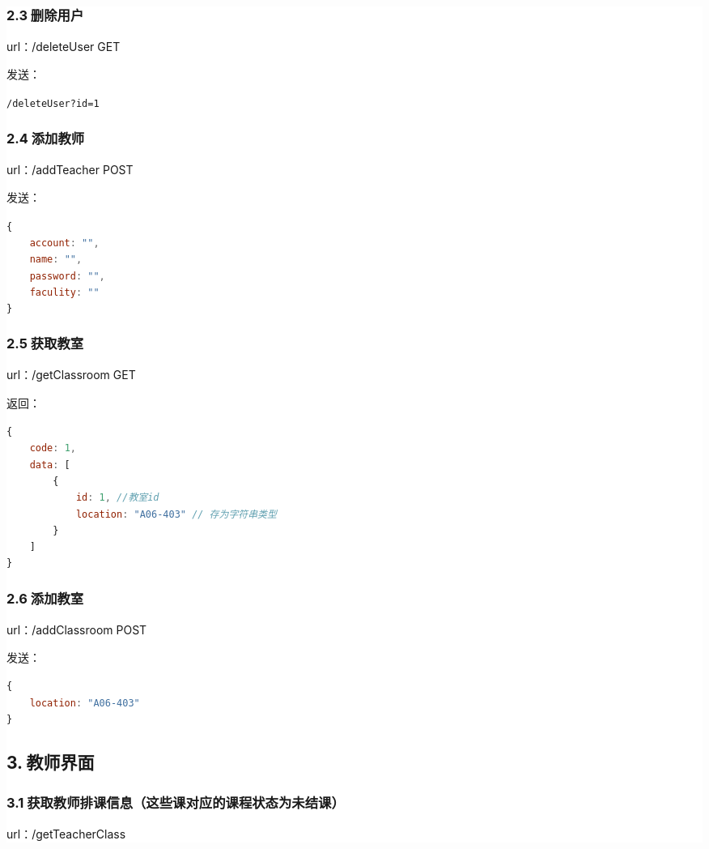 ```js
```

### 2.3 删除用户
url：/deleteUser GET

发送：
```
/deleteUser?id=1
```

### 2.4 添加教师
url：/addTeacher POST

发送：
```js
{
    account: "",
    name: "",
    password: "",
    faculity: ""
}
```

### 2.5 获取教室
url：/getClassroom GET

返回：
```js
{
    code: 1,
    data: [
        {
            id: 1, //教室id
            location: "A06-403" // 存为字符串类型
        }
    ]
}
```

### 2.6 添加教室 
url：/addClassroom POST

发送：
```js
{
    location: "A06-403"
}
```

## 3. 教师界面
### 3.1 获取教师排课信息（这些课对应的课程状态为未结课）
url：/getTeacherClass
